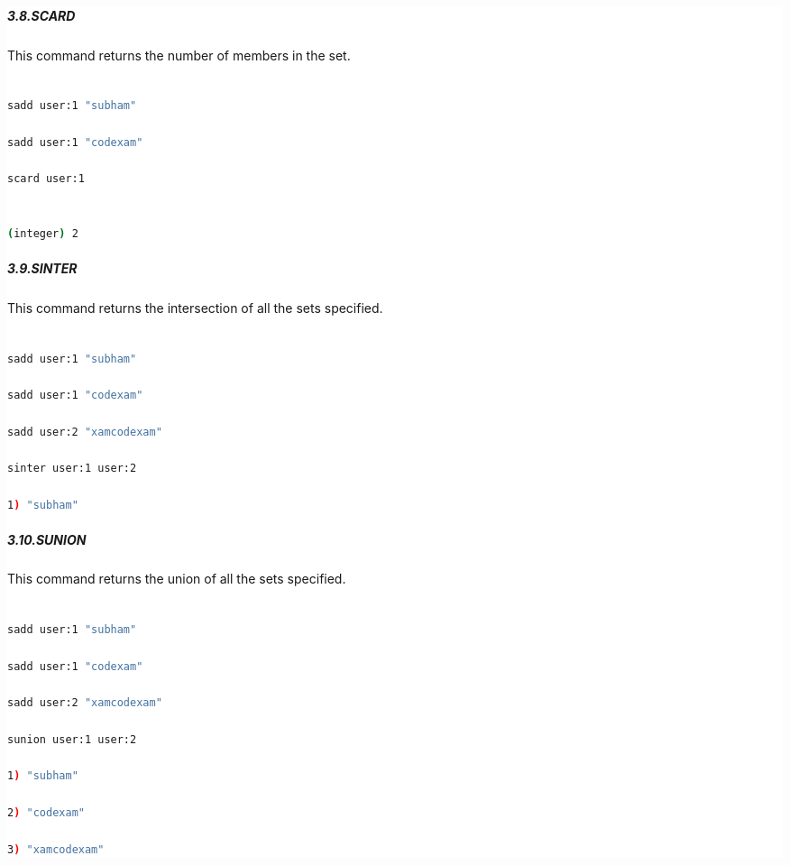 
##### 3.8.SCARD

This command returns the number of members in the set. 

```bash

sadd user:1 "subham"

sadd user:1 "codexam"

scard user:1 


(integer) 2
```

##### 3.9.SINTER

This command returns the intersection of all the sets specified.

```bash

sadd user:1 "subham"

sadd user:1 "codexam"

sadd user:2 "xamcodexam"

sinter user:1 user:2

1) "subham"
```


##### 3.10.SUNION

This command returns the union of all the sets specified.

```bash

sadd user:1 "subham"

sadd user:1 "codexam"

sadd user:2 "xamcodexam"

sunion user:1 user:2

1) "subham"

2) "codexam"

3) "xamcodexam"
```
